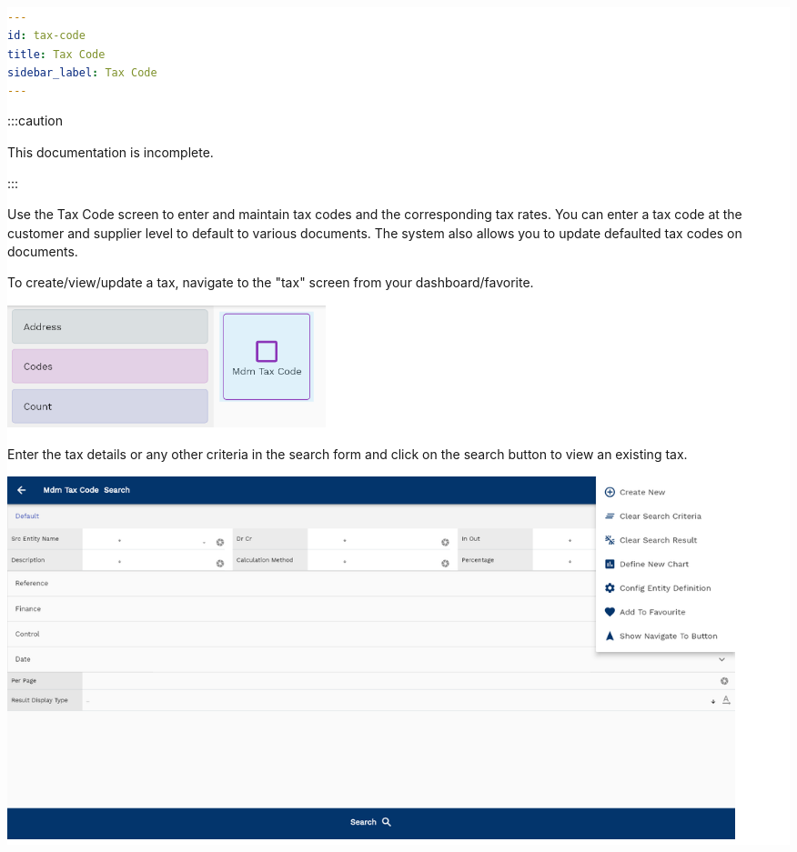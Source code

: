 ```yaml
---
id: tax-code
title: Tax Code
sidebar_label: Tax Code
---
```



:::caution

This documentation is incomplete.

:::


Use the Tax Code screen to enter and maintain tax codes and the corresponding tax rates. You can enter a tax code at the customer and supplier level to default to various documents. The system also allows you to update defaulted tax codes on documents.

To create/view/update a tax, navigate to the "tax"  screen from your dashboard/favorite.


<img src="/images/modules/mdm/tax/tax_01.png" width="350"/>

Enter the tax details or any other criteria in the search form and click on the search button to view an existing tax.  


<img src="/images/modules/mdm/tax/tax_02.png" width="800"/>
